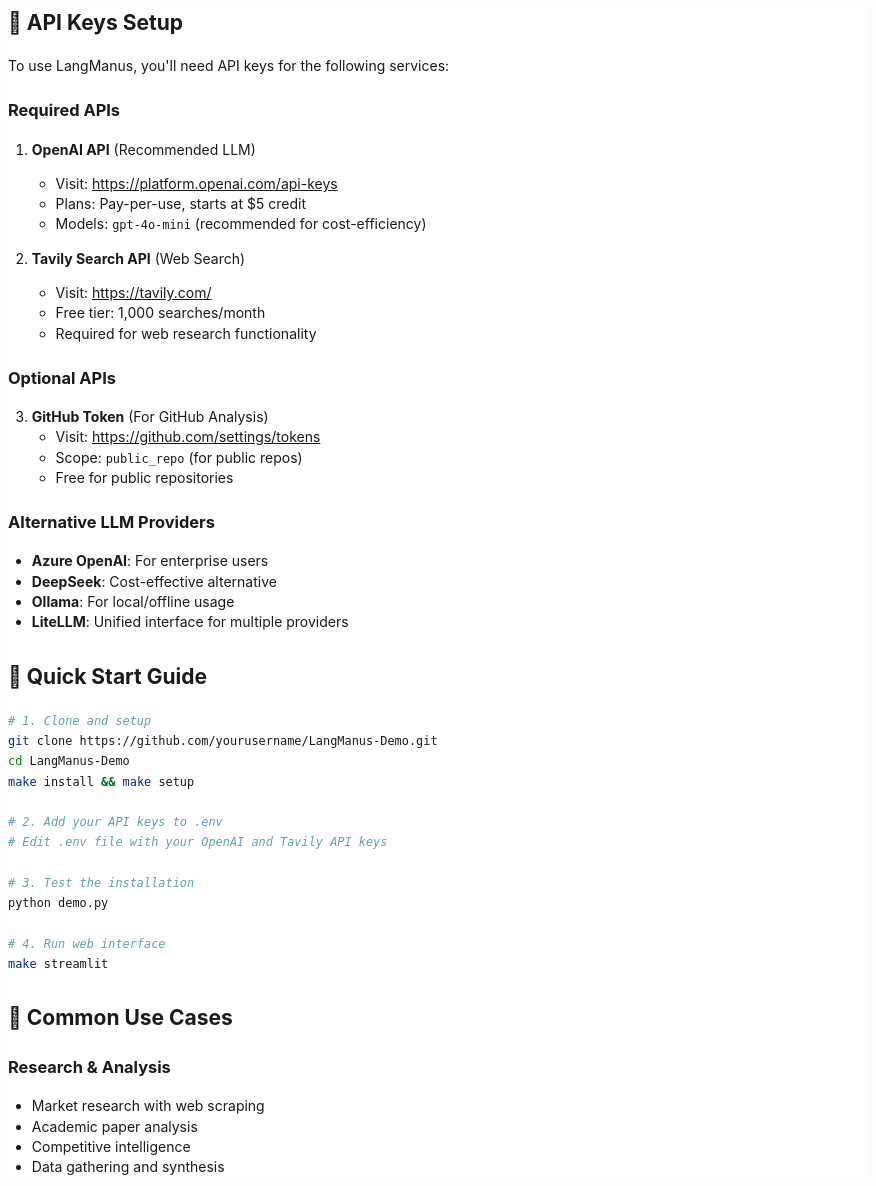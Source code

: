 ## 🔑 API Keys Setup

To use LangManus, you'll need API keys for the following services:

### Required APIs

1. **OpenAI API** (Recommended LLM)
   - Visit: https://platform.openai.com/api-keys
   - Plans: Pay-per-use, starts at $5 credit
   - Models: `gpt-4o-mini` (recommended for cost-efficiency)

2. **Tavily Search API** (Web Search)
   - Visit: https://tavily.com/
   - Free tier: 1,000 searches/month
   - Required for web research functionality

### Optional APIs

3. **GitHub Token** (For GitHub Analysis)
   - Visit: https://github.com/settings/tokens
   - Scope: `public_repo` (for public repos)
   - Free for public repositories

### Alternative LLM Providers

- **Azure OpenAI**: For enterprise users
- **DeepSeek**: Cost-effective alternative
- **Ollama**: For local/offline usage
- **LiteLLM**: Unified interface for multiple providers

## 📖 Quick Start Guide

```bash
# 1. Clone and setup
git clone https://github.com/yourusername/LangManus-Demo.git
cd LangManus-Demo
make install && make setup

# 2. Add your API keys to .env
# Edit .env file with your OpenAI and Tavily API keys

# 3. Test the installation
python demo.py

# 4. Run web interface
make streamlit
```

## 🎯 Common Use Cases

### Research & Analysis
- Market research with web scraping
- Academic paper analysis
- Competitive intelligence
- Data gathering and synthesis
